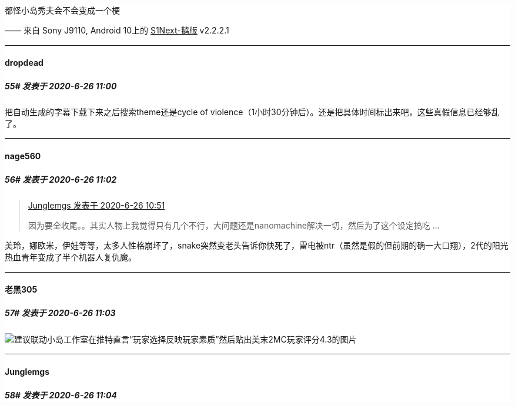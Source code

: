 


都怪小岛秀夫会不会变成一个梗

—— 来自 Sony J9110, Android 10上的 [S1Next-鹅版](https://github.com/ykrank/S1-Next/releases) v2.2.2.1







*****

####  dropdead  
##### 55#       发表于 2020-6-26 11:00




把自动生成的字幕下载下来之后搜索theme还是cycle of violence（1小时30分钟后）。还是把具体时间标出来吧，这些真假信息已经够乱了。







*****

####  nage560  
##### 56#       发表于 2020-6-26 11:02



<blockquote><a href="httphttps://bbs.saraba1st.com/2b/forum.php?mod=redirect&amp;goto=findpost&amp;pid=47957353&amp;ptid=1944125" target="_blank">Junglemgs 发表于 2020-6-26 10:51</a>

因为要全收尾。。其实人物上我觉得只有几个不行，大问题还是nanomachine解决一切，然后为了这个设定搞吃 ...</blockquote>
美玲，娜欧米，伊娃等等，太多人性格崩坏了，snake突然变老头告诉你快死了，雷电被ntr（虽然是假的但前期的确一大口翔），2代的阳光热血青年变成了半个机器人复仇魔。







*****

####  老黑305  
##### 57#       发表于 2020-6-26 11:03



<img src="https://static.saraba1st.com/image/smiley/face2017/067.png" referrerpolicy="no-referrer">建议联动小岛工作室在推特直言“玩家选择反映玩家素质”然后贴出美末2MC玩家评分4.3的图片







*****

####  Junglemgs  
##### 58#       发表于 2020-6-26 11:04
